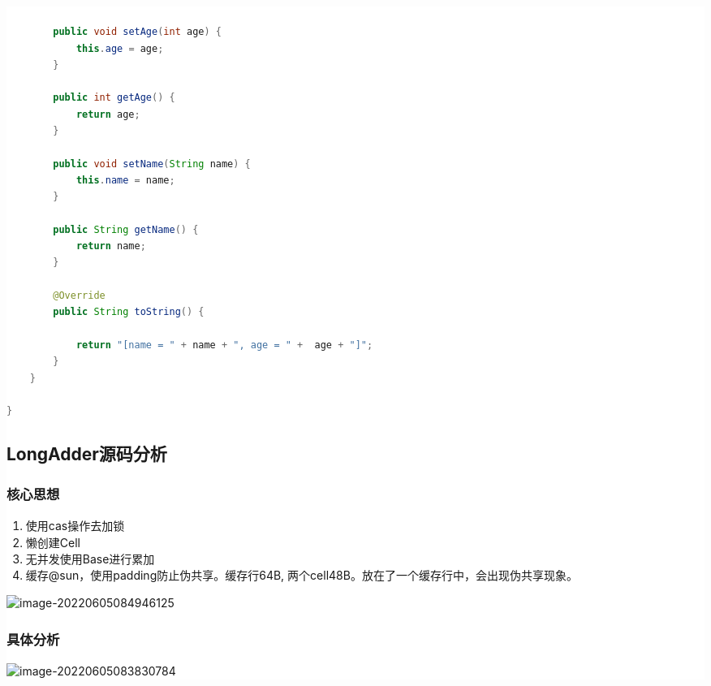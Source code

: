 ```java

        public void setAge(int age) {
            this.age = age;
        }

        public int getAge() {
            return age;
        }

        public void setName(String name) {
            this.name = name;
        }

        public String getName() {
            return name;
        }

        @Override
        public String toString() {

            return "[name = " + name + ", age = " +  age + "]";
        }
    }

}

```





## LongAdder源码分析



### 核心思想



1. 使用cas操作去加锁
2. 懒创建Cell
3. 无并发使用Base进行累加
4. 缓存@sun，使用padding防止伪共享。缓存行64B, 两个cell48B。放在了一个缓存行中，会出现伪共享现象。

![image-20220605084946125](D:\blgs\source\imgs\image-20220605084946125.png)



### 具体分析



![image-20220605083830784](D:\blgs\source\imgs\image-20220605083830784.png)
